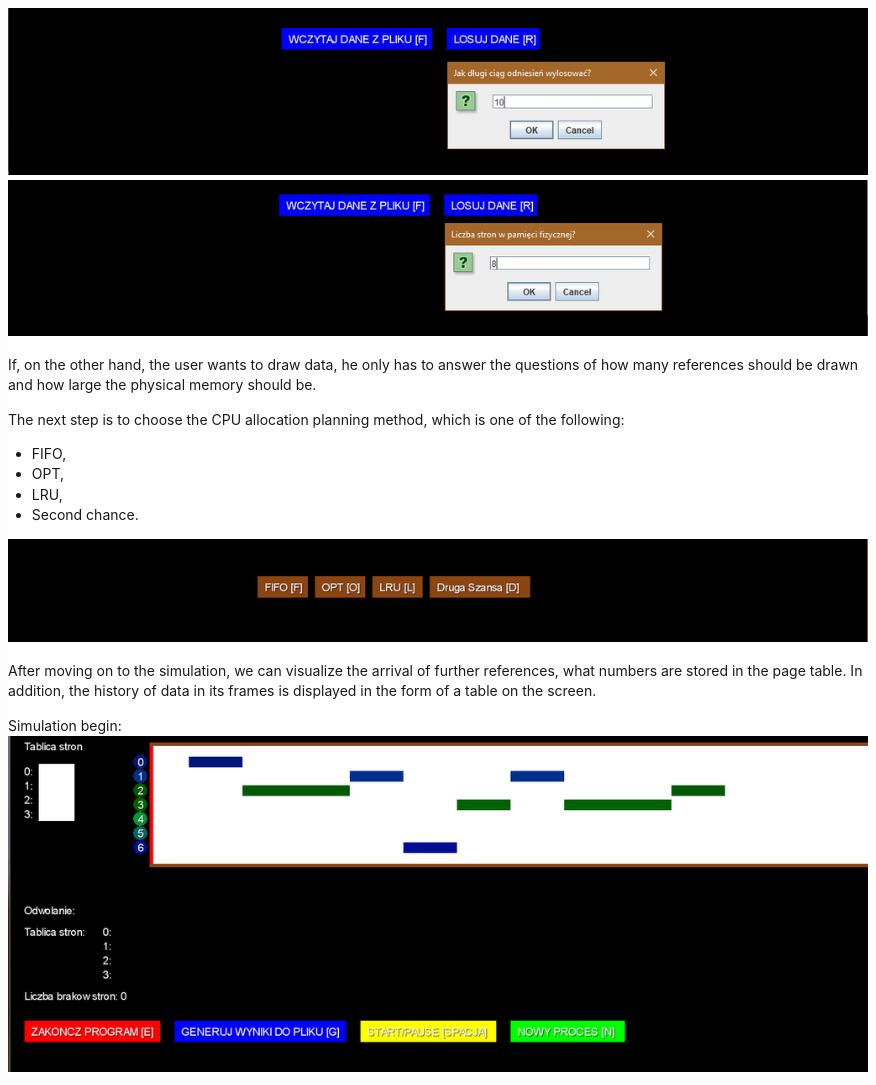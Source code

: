 ![Random data](./readme_images/random.PNG)   
![Physical pages](./readme_images/physical_pages.PNG)   

If, on the other hand, the user wants to draw data, he only has to answer the questions of how many references should be drawn and how large the physical memory should be.

The next step is to choose the CPU allocation planning method, which is one of the following:
* FIFO,
* OPT,
* LRU,
* Second chance.

![Choose method](./readme_images/choose_method.PNG)   

After moving on to the simulation, we can visualize the arrival of further references, what numbers are stored in the page table. In addition, the history of data in its frames is displayed in the form of a table on the screen.

Simulation begin:
![Running simulation](./readme_images/simulation.PNG)   
